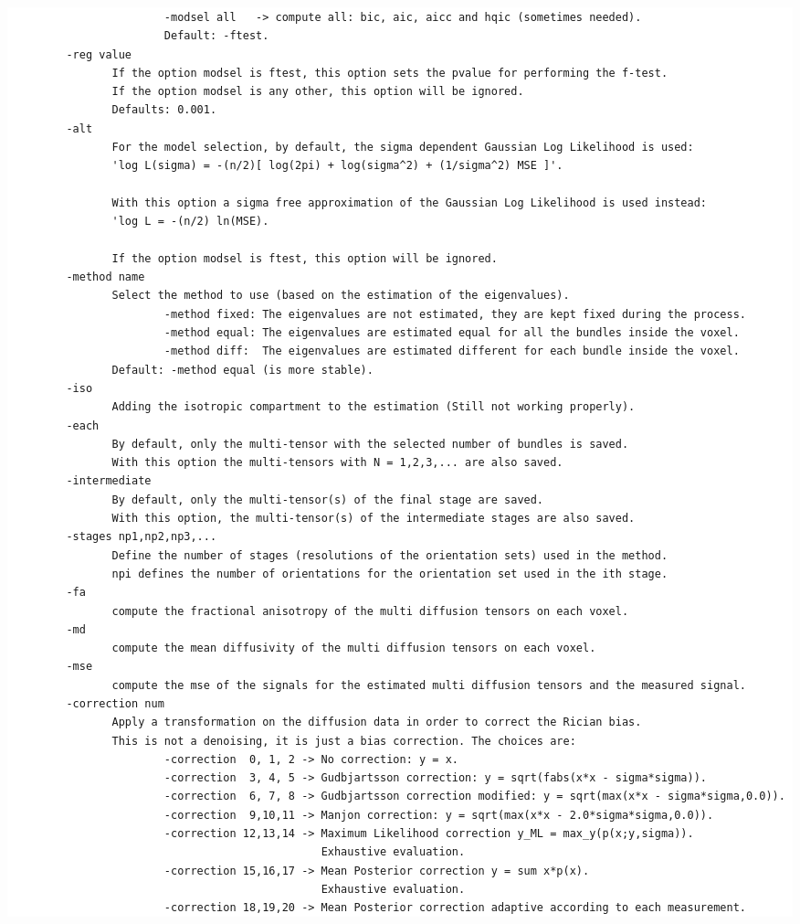 ```
                        -modsel all   -> compute all: bic, aic, aicc and hqic (sometimes needed).
                        Default: -ftest.
         -reg value
                If the option modsel is ftest, this option sets the pvalue for performing the f-test.
                If the option modsel is any other, this option will be ignored.
                Defaults: 0.001.
         -alt
                For the model selection, by default, the sigma dependent Gaussian Log Likelihood is used:
                'log L(sigma) = -(n/2)[ log(2pi) + log(sigma^2) + (1/sigma^2) MSE ]'.

                With this option a sigma free approximation of the Gaussian Log Likelihood is used instead:
                'log L = -(n/2) ln(MSE).

                If the option modsel is ftest, this option will be ignored.
         -method name
                Select the method to use (based on the estimation of the eigenvalues).
                        -method fixed: The eigenvalues are not estimated, they are kept fixed during the process.
                        -method equal: The eigenvalues are estimated equal for all the bundles inside the voxel.
                        -method diff:  The eigenvalues are estimated different for each bundle inside the voxel.
                Default: -method equal (is more stable).
         -iso
                Adding the isotropic compartment to the estimation (Still not working properly).
         -each
                By default, only the multi-tensor with the selected number of bundles is saved.
                With this option the multi-tensors with N = 1,2,3,... are also saved.
         -intermediate
                By default, only the multi-tensor(s) of the final stage are saved.
                With this option, the multi-tensor(s) of the intermediate stages are also saved.
         -stages np1,np2,np3,...
                Define the number of stages (resolutions of the orientation sets) used in the method.
                npi defines the number of orientations for the orientation set used in the ith stage.
         -fa
                compute the fractional anisotropy of the multi diffusion tensors on each voxel.
         -md
                compute the mean diffusivity of the multi diffusion tensors on each voxel.
         -mse
                compute the mse of the signals for the estimated multi diffusion tensors and the measured signal.
         -correction num
                Apply a transformation on the diffusion data in order to correct the Rician bias.
                This is not a denoising, it is just a bias correction. The choices are:
                        -correction  0, 1, 2 -> No correction: y = x.
                        -correction  3, 4, 5 -> Gudbjartsson correction: y = sqrt(fabs(x*x - sigma*sigma)).
                        -correction  6, 7, 8 -> Gudbjartsson correction modified: y = sqrt(max(x*x - sigma*sigma,0.0)).
                        -correction  9,10,11 -> Manjon correction: y = sqrt(max(x*x - 2.0*sigma*sigma,0.0)).
                        -correction 12,13,14 -> Maximum Likelihood correction y_ML = max_y(p(x;y,sigma)).
                                                Exhaustive evaluation.
                        -correction 15,16,17 -> Mean Posterior correction y = sum x*p(x).
                                                Exhaustive evaluation.
                        -correction 18,19,20 -> Mean Posterior correction adaptive according to each measurement.
```